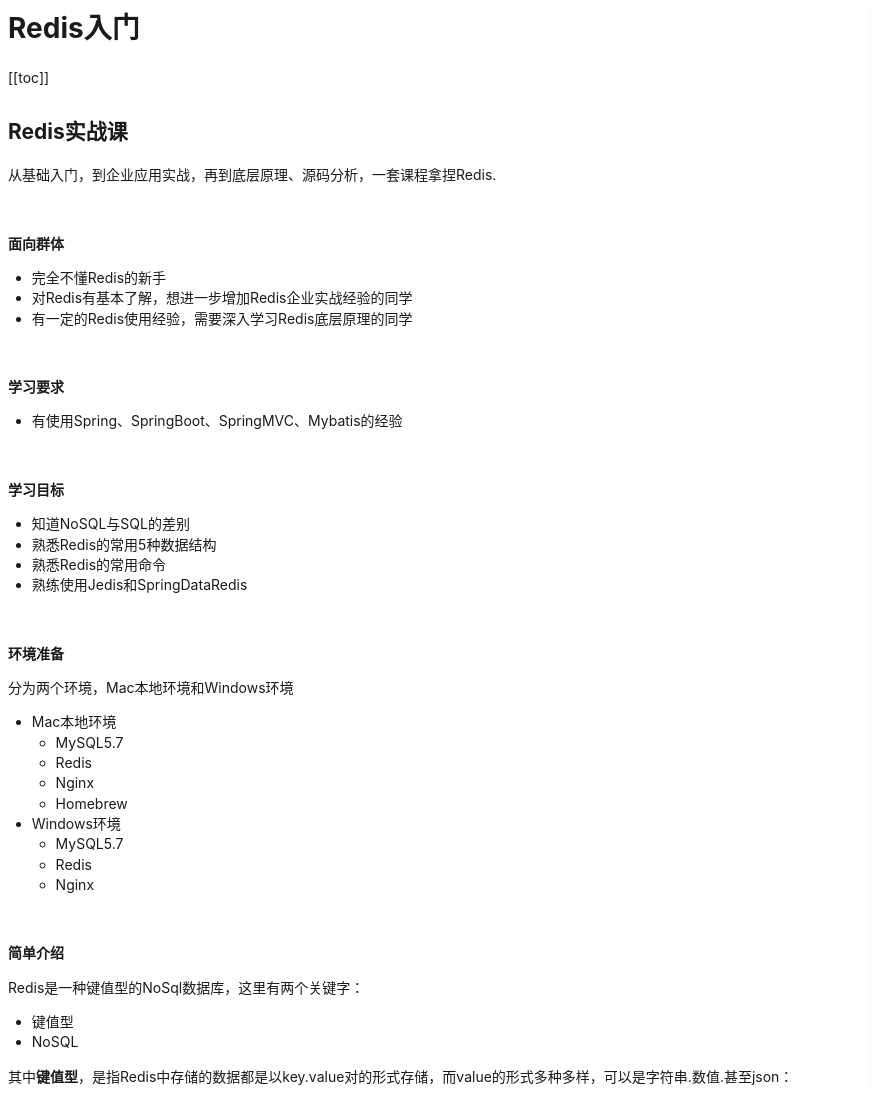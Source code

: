 # Redis入门

[[toc]]

## Redis实战课

从基础入门，到企业应用实战，再到底层原理、源码分析，一套课程拿捏Redis.

<br/>

**面向群体**

* 完全不懂Redis的新手
* 对Redis有基本了解，想进一步增加Redis企业实战经验的同学
* 有一定的Redis使用经验，需要深入学习Redis底层原理的同学

<br/>

**学习要求**

- 有使用Spring、SpringBoot、SpringMVC、Mybatis的经验

<br/>

**学习目标**

- 知道NoSQL与SQL的差别
- 熟悉Redis的常用5种数据结构
- 熟悉Redis的常用命令
- 熟练使用Jedis和SpringDataRedis

<br/>

**环境准备**

分为两个环境，Mac本地环境和Windows环境

- Mac本地环境
  - MySQL5.7
  - Redis
  - Nginx
  - Homebrew
- Windows环境
  - MySQL5.7
  - Redis
  - Nginx

<br/>

**简单介绍**

Redis是一种键值型的NoSql数据库，这里有两个关键字：

- 键值型
- NoSQL

其中**键值型**，是指Redis中存储的数据都是以key.value对的形式存储，而value的形式多种多样，可以是字符串.数值.甚至json：

